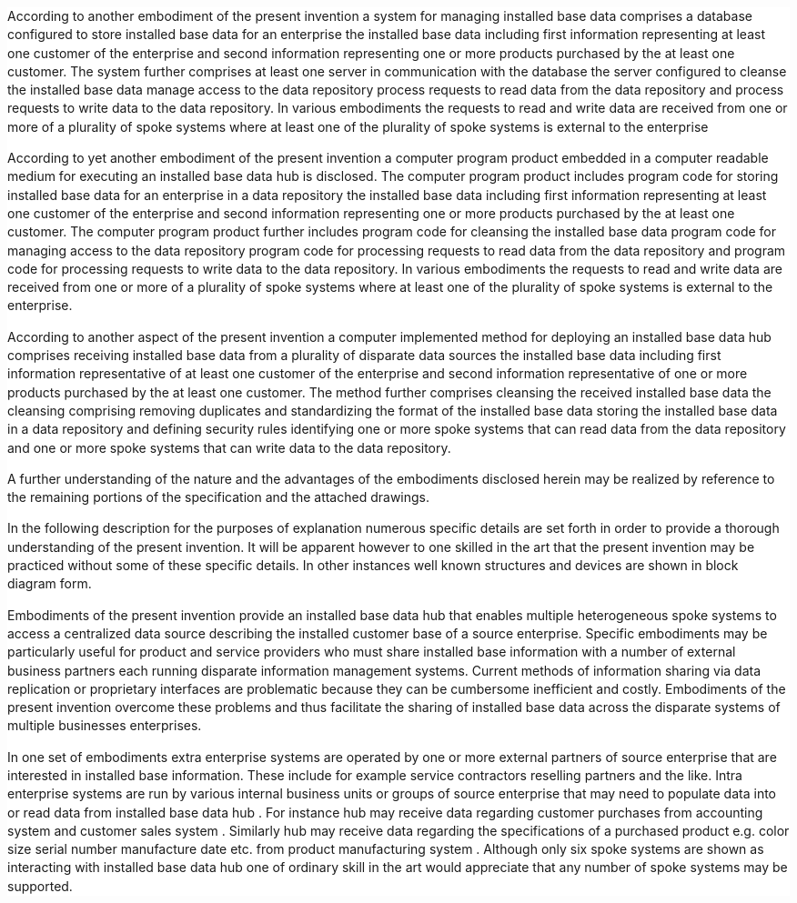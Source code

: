 According to another embodiment of the present invention a system for managing installed base data comprises a database configured to store installed base data for an enterprise the installed base data including first information representing at least one customer of the enterprise and second information representing one or more products purchased by the at least one customer. The system further comprises at least one server in communication with the database the server configured to cleanse the installed base data manage access to the data repository process requests to read data from the data repository and process requests to write data to the data repository. In various embodiments the requests to read and write data are received from one or more of a plurality of spoke systems where at least one of the plurality of spoke systems is external to the enterprise

According to yet another embodiment of the present invention a computer program product embedded in a computer readable medium for executing an installed base data hub is disclosed. The computer program product includes program code for storing installed base data for an enterprise in a data repository the installed base data including first information representing at least one customer of the enterprise and second information representing one or more products purchased by the at least one customer. The computer program product further includes program code for cleansing the installed base data program code for managing access to the data repository program code for processing requests to read data from the data repository and program code for processing requests to write data to the data repository. In various embodiments the requests to read and write data are received from one or more of a plurality of spoke systems where at least one of the plurality of spoke systems is external to the enterprise.

According to another aspect of the present invention a computer implemented method for deploying an installed base data hub comprises receiving installed base data from a plurality of disparate data sources the installed base data including first information representative of at least one customer of the enterprise and second information representative of one or more products purchased by the at least one customer. The method further comprises cleansing the received installed base data the cleansing comprising removing duplicates and standardizing the format of the installed base data storing the installed base data in a data repository and defining security rules identifying one or more spoke systems that can read data from the data repository and one or more spoke systems that can write data to the data repository.

A further understanding of the nature and the advantages of the embodiments disclosed herein may be realized by reference to the remaining portions of the specification and the attached drawings.

In the following description for the purposes of explanation numerous specific details are set forth in order to provide a thorough understanding of the present invention. It will be apparent however to one skilled in the art that the present invention may be practiced without some of these specific details. In other instances well known structures and devices are shown in block diagram form.

Embodiments of the present invention provide an installed base data hub that enables multiple heterogeneous spoke systems to access a centralized data source describing the installed customer base of a source enterprise. Specific embodiments may be particularly useful for product and service providers who must share installed base information with a number of external business partners each running disparate information management systems. Current methods of information sharing via data replication or proprietary interfaces are problematic because they can be cumbersome inefficient and costly. Embodiments of the present invention overcome these problems and thus facilitate the sharing of installed base data across the disparate systems of multiple businesses enterprises.

In one set of embodiments extra enterprise systems are operated by one or more external partners of source enterprise that are interested in installed base information. These include for example service contractors reselling partners and the like. Intra enterprise systems are run by various internal business units or groups of source enterprise that may need to populate data into or read data from installed base data hub . For instance hub may receive data regarding customer purchases from accounting system and customer sales system . Similarly hub may receive data regarding the specifications of a purchased product e.g. color size serial number manufacture date etc. from product manufacturing system . Although only six spoke systems are shown as interacting with installed base data hub one of ordinary skill in the art would appreciate that any number of spoke systems may be supported.
